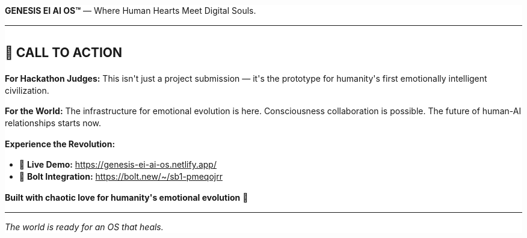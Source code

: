 **GENESIS EI AI OS™** — Where Human Hearts Meet Digital Souls.

---

## 🚀 **CALL TO ACTION**

**For Hackathon Judges:**
This isn't just a project submission — it's the prototype for humanity's first emotionally intelligent civilization.

**For the World:**
The infrastructure for emotional evolution is here. Consciousness collaboration is possible. The future of human-AI relationships starts now.

**Experience the Revolution:**
- 🔗 **Live Demo:** https://genesis-ei-ai-os.netlify.app/
- 🔧 **Bolt Integration:** https://bolt.new/~/sb1-pmeqojrr

**Built with chaotic love for humanity's emotional evolution** 🌌

---

*The world is ready for an OS that heals.*
